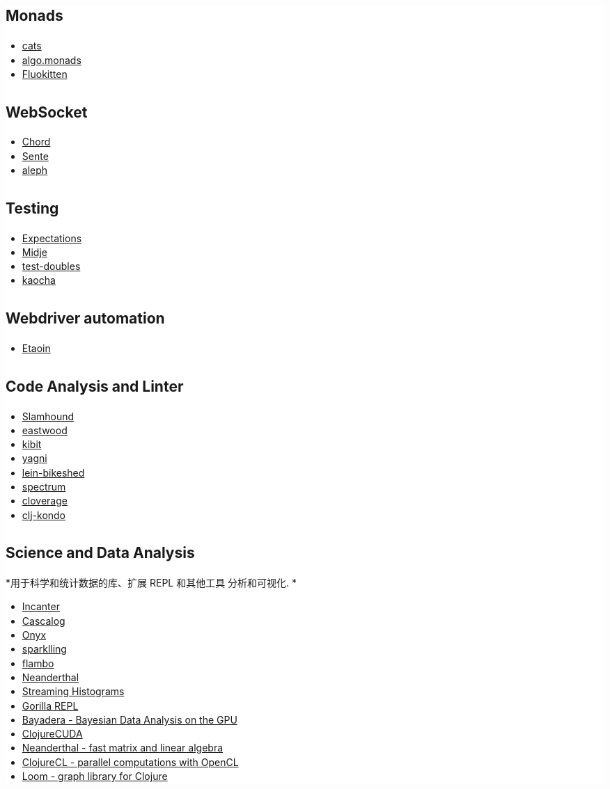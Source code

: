 ## Monads

  * [cats](https://github.com/funcool/cats)
  * [algo.monads](https://github.com/clojure/algo.monads)
  * [Fluokitten](https://github.com/uncomplicate/fluokitten)

## WebSocket

  * [Chord](https://github.com/jarohen/chord)
  * [Sente](https://github.com/ptaoussanis/sente)
  * [aleph](https://github.com/ztellman/aleph)

## Testing

  * [Expectations](https://github.com/clojure-expectations/expectations)
  * [Midje](https://github.com/marick/Midje)
  * [test-doubles](https://github.com/GreenPowerMonitor/test-doubles) 
  * [kaocha](https://github.com/lambdaisland/kaocha)

## Webdriver automation

  * [Etaoin](https://github.com/igrishaev/etaoin)

## Code Analysis and Linter

  * [Slamhound](https://github.com/technomancy/slamhound)
  * [eastwood](https://github.com/jonase/eastwood)
  * [kibit](https://github.com/jonase/kibit)
  * [yagni](https://github.com/venantius/yagni)
  * [lein-bikeshed](https://github.com/dakrone/lein-bikeshed)
  * [spectrum](https://github.com/arohner/spectrum)
  * [cloverage](https://github.com/cloverage/cloverage)
  * [clj-kondo](https://github.com/borkdude/clj-kondo)

## Science and Data Analysis

*用于科学和统计数据的库、扩展 REPL 和其他工具
分析和可视化. *

  * [Incanter](https://github.com/incanter/incanter)
  * [Cascalog](http://cascalog.org/)
  * [Onyx](https://github.com/onyx-platform/onyx)
  * [sparklling](https://github.com/gorillalabs/sparkling)
  * [flambo](https://github.com/yieldbot/flambo)
  * [Neanderthal](https://github.com/uncomplicate/neanderthal)
  * [Streaming Histograms](https://github.com/bigmlcom/histogram)
  * [Gorilla REPL](http://gorilla-repl.org/)  
  * [Bayadera - Bayesian Data Analysis on the GPU](https://github.com/uncomplicate/bayadera)
  * [ClojureCUDA](https://github.com/uncomplicate/clojurecuda)
  * [Neanderthal - fast matrix and linear algebra](https://github.com/uncomplicate/neanderthal)
  * [ClojureCL - parallel computations with OpenCL](https://github.com/uncomplicate/clojurecl)
  * [Loom - graph library for Clojure](https://github.com/aysylu/loom)
